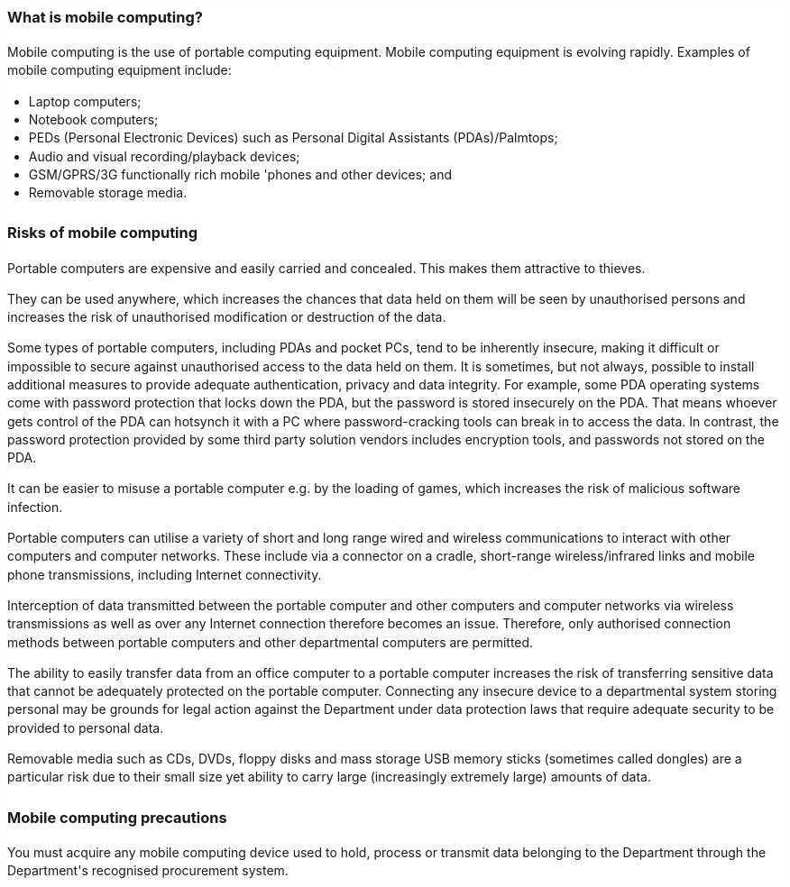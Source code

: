 ### What is mobile computing?

Mobile computing is the use of portable computing equipment. Mobile computing equipment is evolving rapidly. Examples of mobile computing equipment include:

- Laptop computers;
- Notebook computers;
- PEDs (Personal Electronic Devices) such as Personal Digital Assistants (PDAs)/Palmtops;
- Audio and visual recording/playback devices;
- GSM/GPRS/3G functionally rich mobile 'phones and other devices; and
- Removable storage media.

### Risks of mobile computing

Portable computers are expensive and easily carried and concealed. This makes them attractive to thieves.

They can be used anywhere, which increases the chances that data held on them will be seen by unauthorised persons and increases the risk of unauthorised modification or destruction of the data.

Some types of portable computers, including PDAs and pocket PCs, tend to be inherently insecure, making it difficult or impossible to secure against unauthorised access to the data held on them. It is sometimes, but not always, possible to install additional measures to provide adequate authentication, privacy and data integrity. For example, some PDA operating systems come
with password protection that locks down the PDA, but the password is stored insecurely on the PDA. That means whoever gets control of the PDA can hotsynch it with a PC where password-cracking tools can break in to access the data. In contrast, the password protection provided by some third party solution vendors includes encryption tools, and passwords not stored on the PDA.

It can be easier to misuse a portable computer e.g. by the loading of games, which increases the risk of malicious software infection.

Portable computers can utilise a variety of short and long range wired and wireless communications to interact with other computers and computer networks. These include via a connector on a cradle, short-range wireless/infrared links and mobile phone transmissions, including Internet connectivity.

Interception of data transmitted between the portable computer and other computers and computer networks via wireless transmissions as well as over any Internet connection therefore becomes an issue. Therefore, only authorised connection methods between portable computers and other departmental computers are permitted.

The ability to easily transfer data from an office computer to a portable computer increases the risk of transferring sensitive data that cannot be adequately protected on the portable computer. Connecting any insecure device to a departmental system storing personal may be grounds for legal action against the Department under data protection laws that require adequate security to be provided to personal data.

Removable media such as CDs, DVDs, floppy disks and mass storage USB memory sticks (sometimes called dongles) are a particular risk due to their small size yet ability to carry large (increasingly extremely large) amounts of data.

### Mobile computing precautions

You must acquire any mobile computing device used to hold, process or transmit data belonging to the Department through the Department's recognised procurement system.
